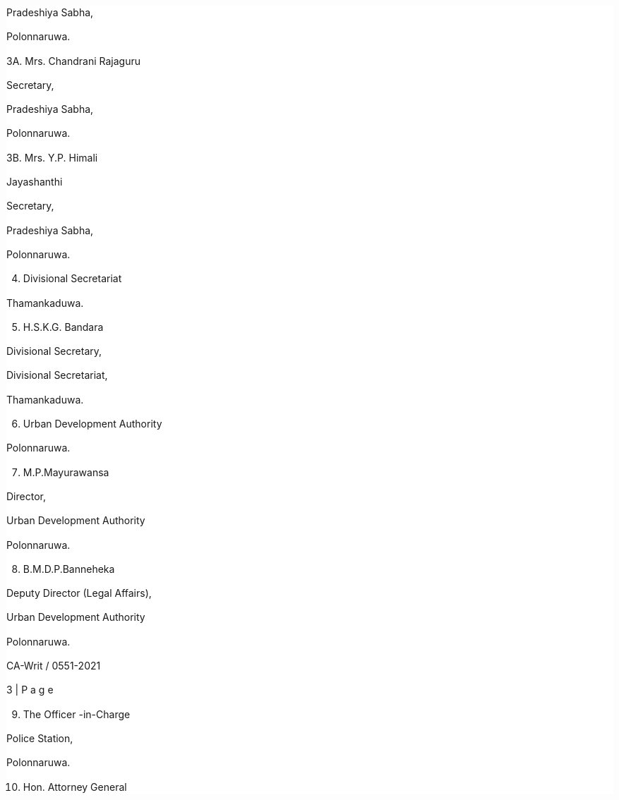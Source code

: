 Pradeshiya Sabha,

Polonnaruwa.

3A. Mrs. Chandrani Rajaguru

Secretary,

Pradeshiya Sabha,

Polonnaruwa.

3B. Mrs. Y.P. Himali

Jayashanthi

Secretary,

Pradeshiya Sabha,

Polonnaruwa.

4. Divisional Secretariat

Thamankaduwa.

5. H.S.K.G. Bandara

Divisional Secretary,

Divisional Secretariat,

Thamankaduwa.

6. Urban Development Authority

Polonnaruwa.

7. M.P.Mayurawansa

Director,

Urban Development Authority

Polonnaruwa.

8. B.M.D.P.Banneheka

Deputy Director (Legal Affairs),

Urban Development Authority

Polonnaruwa.

CA-Writ / 0551-2021

3 | P a g e

9. The Officer -in-Charge

Police Station,

Polonnaruwa.

10. Hon. Attorney General
